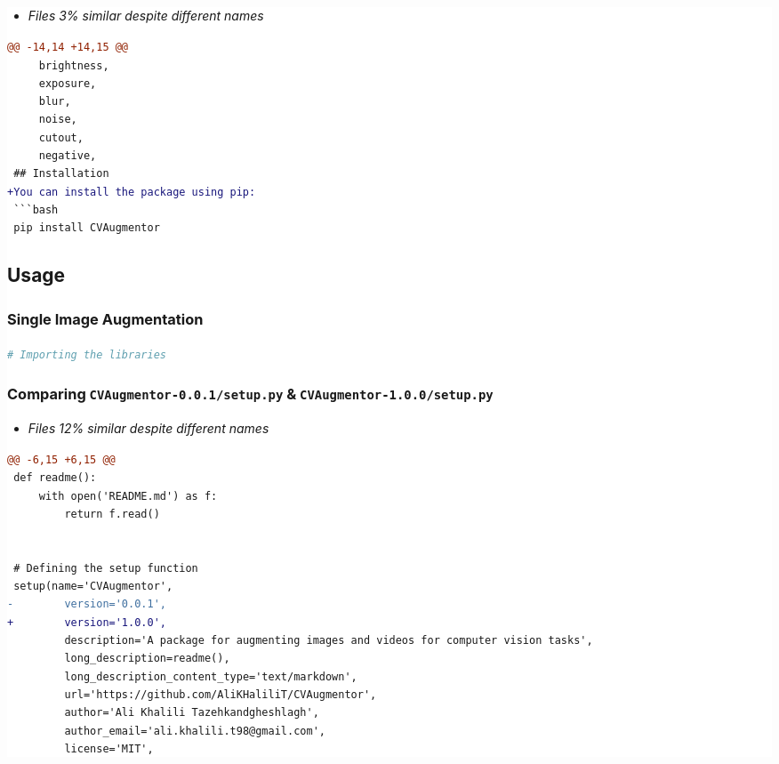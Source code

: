  * *Files 3% similar despite different names*

```diff
@@ -14,14 +14,15 @@
     brightness,
     exposure,
     blur,
     noise,
     cutout,
     negative,
 ## Installation
+You can install the package using pip:
 ```bash
 pip install CVAugmentor
 ```
 ## Usage
 ### Single Image Augmentation
 ```python
 # Importing the libraries
```

### Comparing `CVAugmentor-0.0.1/setup.py` & `CVAugmentor-1.0.0/setup.py`

 * *Files 12% similar despite different names*

```diff
@@ -6,15 +6,15 @@
 def readme():
     with open('README.md') as f:
         return f.read()
     
 
 # Defining the setup function
 setup(name='CVAugmentor',
-        version='0.0.1',
+        version='1.0.0',
         description='A package for augmenting images and videos for computer vision tasks',
         long_description=readme(),
         long_description_content_type='text/markdown',
         url='https://github.com/AliKHaliliT/CVAugmentor',
         author='Ali Khalili Tazehkandgheshlagh',
         author_email='ali.khalili.t98@gmail.com',
         license='MIT',
```

